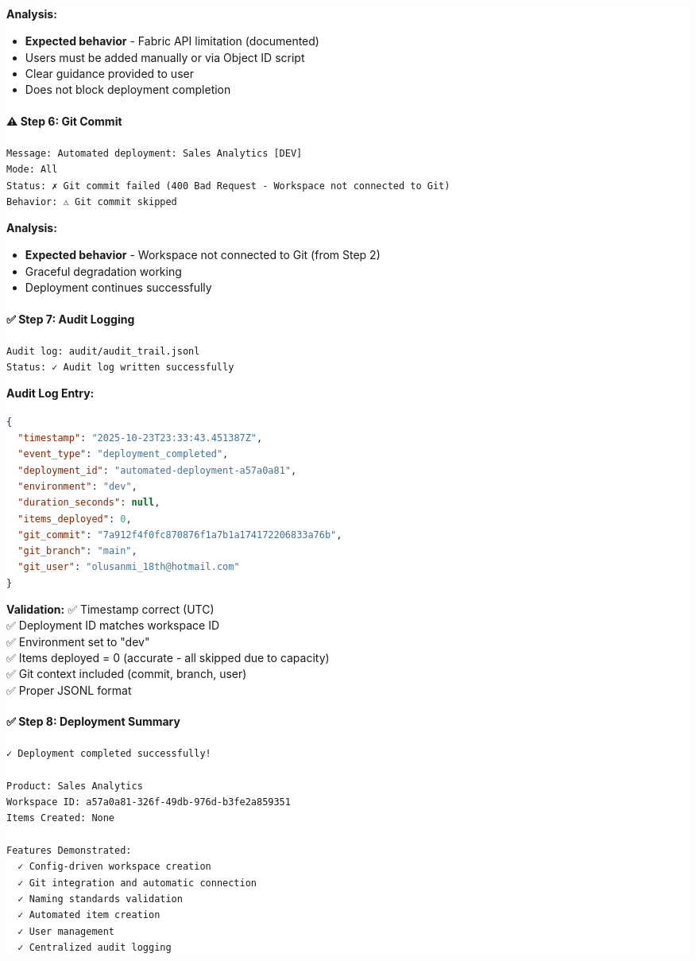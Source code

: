 **Analysis:**
- **Expected behavior** - Fabric API limitation (documented)
- Users must be added manually or via Object ID script
- Clear guidance provided to user
- Does not block deployment completion

#### ⚠️ Step 6: Git Commit
```
Message: Automated deployment: Sales Analytics [DEV]
Mode: All
Status: ✗ Git commit failed (400 Bad Request - Workspace not connected to Git)
Behavior: ⚠ Git commit skipped
```

**Analysis:**
- **Expected behavior** - Workspace not connected to Git (from Step 2)
- Graceful degradation working
- Deployment continues successfully

#### ✅ Step 7: Audit Logging
```
Audit log: audit/audit_trail.jsonl
Status: ✓ Audit log written successfully
```

**Audit Log Entry:**
```json
{
  "timestamp": "2025-10-23T23:33:43.451387Z",
  "event_type": "deployment_completed",
  "deployment_id": "automated-deployment-a57a0a81",
  "environment": "dev",
  "duration_seconds": null,
  "items_deployed": 0,
  "git_commit": "7a912f4f0fc870876f1a7b1a174172206833a76b",
  "git_branch": "main",
  "git_user": "olusanmi_18th@hotmail.com"
}
```

**Validation:**
✅ Timestamp correct (UTC)  
✅ Deployment ID matches workspace ID  
✅ Environment set to "dev"  
✅ Items deployed = 0 (accurate - all skipped due to capacity)  
✅ Git context included (commit, branch, user)  
✅ Proper JSONL format

#### ✅ Step 8: Deployment Summary
```
✓ Deployment completed successfully!

Product: Sales Analytics
Workspace ID: a57a0a81-326f-49db-976d-b3fe2a859351
Items Created: None

Features Demonstrated:
  ✓ Config-driven workspace creation
  ✓ Git integration and automatic connection
  ✓ Naming standards validation
  ✓ Automated item creation
  ✓ User management
  ✓ Centralized audit logging
```

